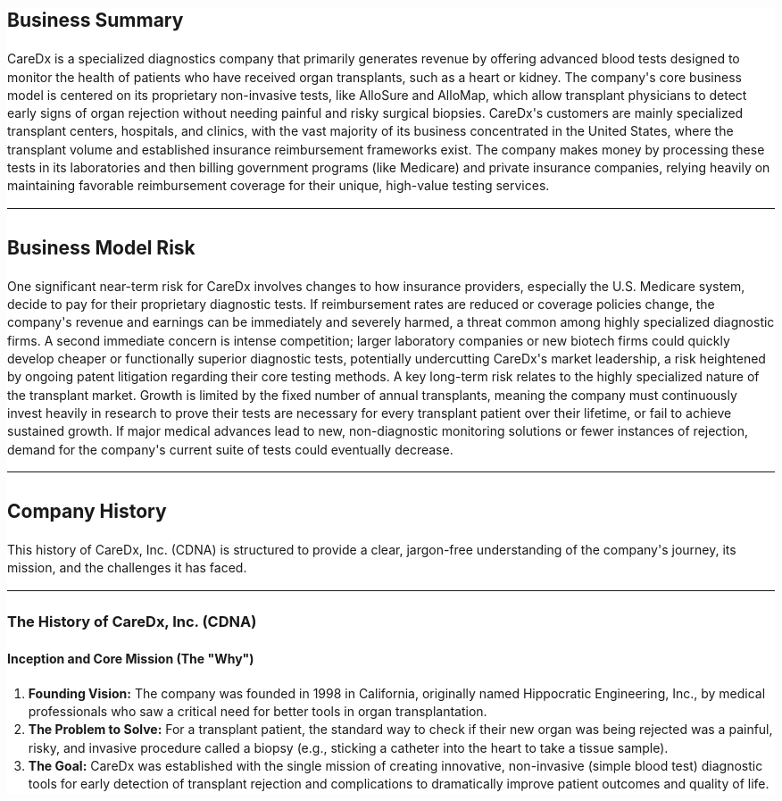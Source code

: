 ## Business Summary

CareDx is a specialized diagnostics company that primarily generates revenue by offering advanced blood tests designed to monitor the health of patients who have received organ transplants, such as a heart or kidney. The company's core business model is centered on its proprietary non-invasive tests, like AlloSure and AlloMap, which allow transplant physicians to detect early signs of organ rejection without needing painful and risky surgical biopsies. CareDx's customers are mainly specialized transplant centers, hospitals, and clinics, with the vast majority of its business concentrated in the United States, where the transplant volume and established insurance reimbursement frameworks exist. The company makes money by processing these tests in its laboratories and then billing government programs (like Medicare) and private insurance companies, relying heavily on maintaining favorable reimbursement coverage for their unique, high-value testing services.

---

## Business Model Risk

One significant near-term risk for CareDx involves changes to how insurance providers, especially the U.S. Medicare system, decide to pay for their proprietary diagnostic tests. If reimbursement rates are reduced or coverage policies change, the company's revenue and earnings can be immediately and severely harmed, a threat common among highly specialized diagnostic firms. A second immediate concern is intense competition; larger laboratory companies or new biotech firms could quickly develop cheaper or functionally superior diagnostic tests, potentially undercutting CareDx's market leadership, a risk heightened by ongoing patent litigation regarding their core testing methods. A key long-term risk relates to the highly specialized nature of the transplant market. Growth is limited by the fixed number of annual transplants, meaning the company must continuously invest heavily in research to prove their tests are necessary for every transplant patient over their lifetime, or fail to achieve sustained growth. If major medical advances lead to new, non-diagnostic monitoring solutions or fewer instances of rejection, demand for the company's current suite of tests could eventually decrease.

---

## Company History

This history of CareDx, Inc. (CDNA) is structured to provide a clear, jargon-free understanding of the company's journey, its mission, and the challenges it has faced.

***

### **The History of CareDx, Inc. (CDNA)**

#### **Inception and Core Mission (The "Why")**

1.  **Founding Vision:** The company was founded in 1998 in California, originally named Hippocratic Engineering, Inc., by medical professionals who saw a critical need for better tools in organ transplantation.
2.  **The Problem to Solve:** For a transplant patient, the standard way to check if their new organ was being rejected was a painful, risky, and invasive procedure called a biopsy (e.g., sticking a catheter into the heart to take a tissue sample).
3.  **The Goal:** CareDx was established with the single mission of creating innovative, non-invasive (simple blood test) diagnostic tools for early detection of transplant rejection and complications to dramatically improve patient outcomes and quality of life.
